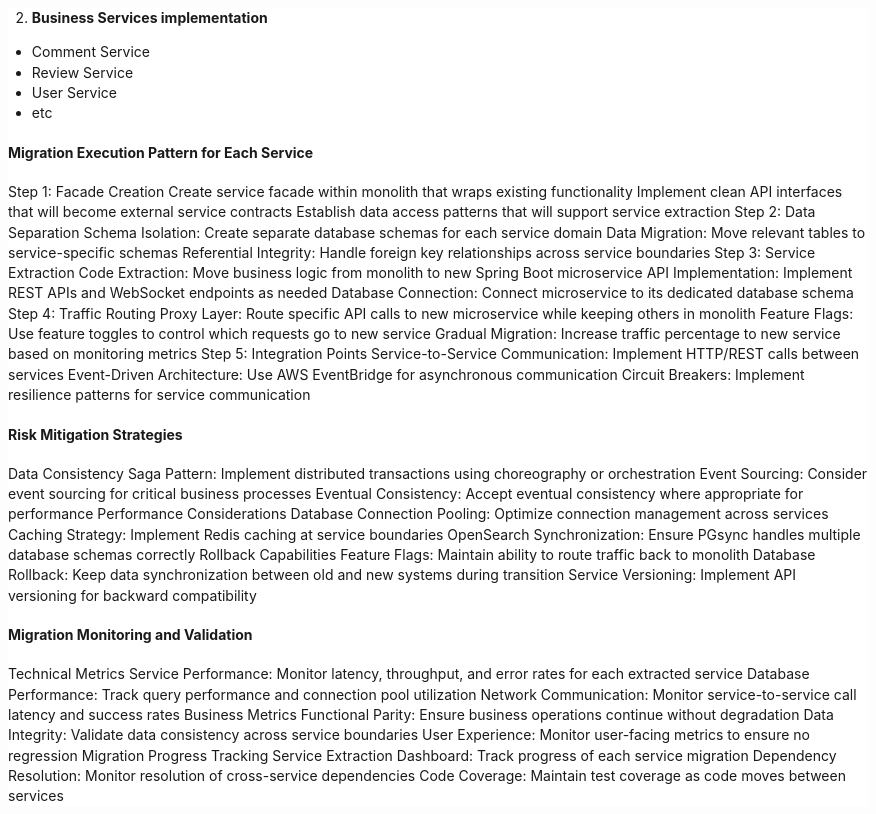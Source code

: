 2. **Business Services implementation**
* Comment Service
* Review Service
* User Service
* etc


#### Migration Execution Pattern for Each Service
Step 1: Facade Creation
Create service facade within monolith that wraps existing functionality
Implement clean API interfaces that will become external service contracts
Establish data access patterns that will support service extraction
Step 2: Data Separation
Schema Isolation: Create separate database schemas for each service domain
Data Migration: Move relevant tables to service-specific schemas
Referential Integrity: Handle foreign key relationships across service boundaries
Step 3: Service Extraction
Code Extraction: Move business logic from monolith to new Spring Boot microservice
API Implementation: Implement REST APIs and WebSocket endpoints as needed
Database Connection: Connect microservice to its dedicated database schema
Step 4: Traffic Routing
Proxy Layer: Route specific API calls to new microservice while keeping others in monolith
Feature Flags: Use feature toggles to control which requests go to new service
Gradual Migration: Increase traffic percentage to new service based on monitoring metrics
Step 5: Integration Points
Service-to-Service Communication: Implement HTTP/REST calls between services
Event-Driven Architecture: Use AWS EventBridge for asynchronous communication
Circuit Breakers: Implement resilience patterns for service communication

#### Risk Mitigation Strategies
Data Consistency
Saga Pattern: Implement distributed transactions using choreography or orchestration
Event Sourcing: Consider event sourcing for critical business processes
Eventual Consistency: Accept eventual consistency where appropriate for performance
Performance Considerations
Database Connection Pooling: Optimize connection management across services
Caching Strategy: Implement Redis caching at service boundaries
OpenSearch Synchronization: Ensure PGsync handles multiple database schemas correctly
Rollback Capabilities
Feature Flags: Maintain ability to route traffic back to monolith
Database Rollback: Keep data synchronization between old and new systems during transition
Service Versioning: Implement API versioning for backward compatibility

#### Migration Monitoring and Validation
Technical Metrics
Service Performance: Monitor latency, throughput, and error rates for each extracted service
Database Performance: Track query performance and connection pool utilization
Network Communication: Monitor service-to-service call latency and success rates
Business Metrics
Functional Parity: Ensure business operations continue without degradation
Data Integrity: Validate data consistency across service boundaries
User Experience: Monitor user-facing metrics to ensure no regression
Migration Progress Tracking
Service Extraction Dashboard: Track progress of each service migration
Dependency Resolution: Monitor resolution of cross-service dependencies
Code Coverage: Maintain test coverage as code moves between services
